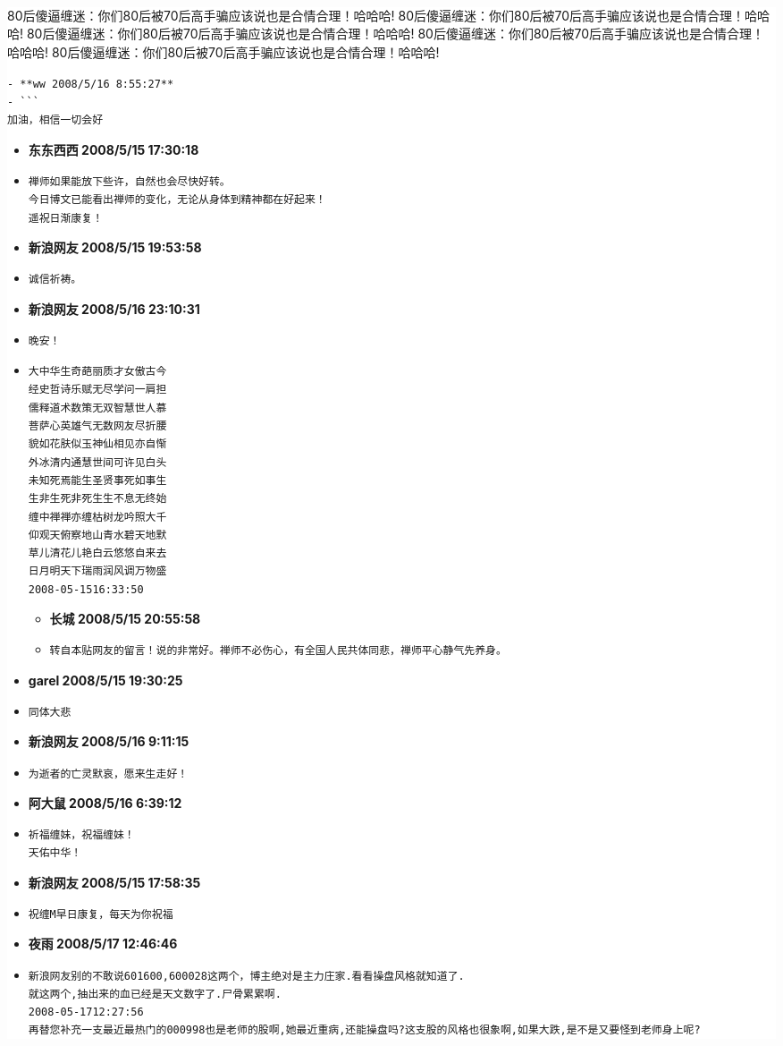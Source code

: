   80后傻逼缠迷：你们80后被70后高手骗应该说也是合情合理！哈哈哈!
  80后傻逼缠迷：你们80后被70后高手骗应该说也是合情合理！哈哈哈!
  80后傻逼缠迷：你们80后被70后高手骗应该说也是合情合理！哈哈哈!
  80后傻逼缠迷：你们80后被70后高手骗应该说也是合情合理！哈哈哈!
  80后傻逼缠迷：你们80后被70后高手骗应该说也是合情合理！哈哈哈!
  ```
- **ww 2008/5/16 8:55:27**
- ```
  加油，相信一切会好
  ```
- **东东西西 2008/5/15 17:30:18**
- ```
  禅师如果能放下些许，自然也会尽快好转。
  今日博文已能看出禅师的变化，无论从身体到精神都在好起来！
  遥祝日渐康复！
  ```
- **新浪网友 2008/5/15 19:53:58**
- ```
  诚信祈祷。
  ```
- **新浪网友 2008/5/16 23:10:31**
- ```
  晚安！
  ```
- ```
  大中华生奇葩丽质才女傲古今
  经史哲诗乐赋无尽学问一肩担
  儒释道术数策无双智慧世人慕
  菩萨心英雄气无数网友尽折腰
  貌如花肤似玉神仙相见亦自惭
  外冰清内通慧世间可许见白头
  未知死焉能生圣贤事死如事生
  生非生死非死生生不息无终始
  缠中禅禅亦缠枯树龙吟照大千
  仰观天俯察地山青水碧天地默
  草儿清花儿艳白云悠悠自来去
  日月明天下瑞雨润风调万物盛
  2008-05-1516:33:50
  ```
   - **长城 2008/5/15 20:55:58**
   - ```
     转自本贴网友的留言！说的非常好。禅师不必伤心，有全国人民共体同悲，禅师平心静气先养身。
     ```
- **garel 2008/5/15 19:30:25**
- ```
  同体大悲
  ```
- **新浪网友 2008/5/16 9:11:15**
- ```
  为逝者的亡灵默哀，愿来生走好！
  ```
- **阿大鼠 2008/5/16 6:39:12**
- ```
  祈福缠妹，祝福缠妹！
  天佑中华！
  ```
- **新浪网友 2008/5/15 17:58:35**
- ```
  祝缠M早日康复，每天为你祝福
  ```
- **夜雨 2008/5/17 12:46:46**
- ```
  新浪网友别的不敢说601600,600028这两个，博主绝对是主力庄家.看看操盘风格就知道了.
  就这两个,抽出来的血已经是天文数字了.尸骨累累啊.
  2008-05-1712:27:56
  再替您补充一支最近最热门的000998也是老师的股啊,她最近重病,还能操盘吗?这支股的风格也很象啊,如果大跌,是不是又要怪到老师身上呢?